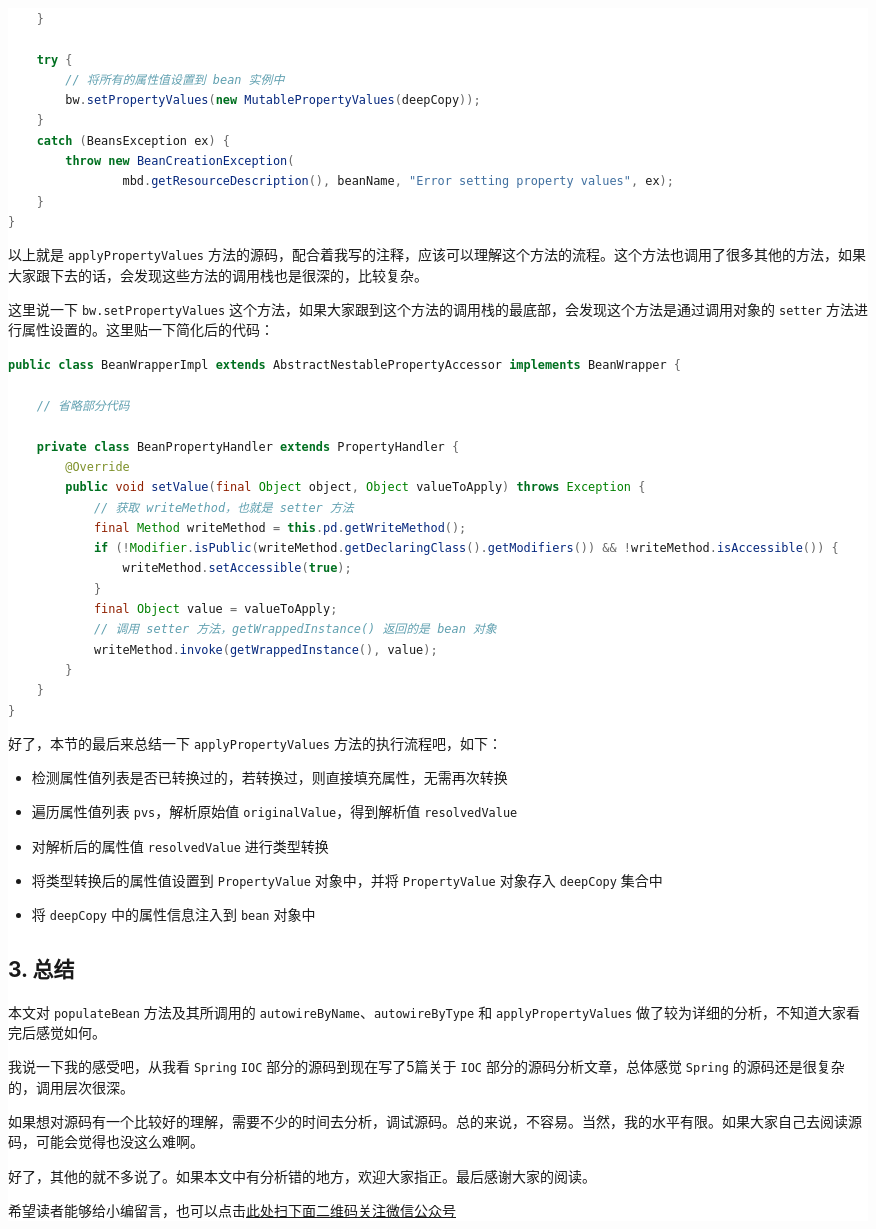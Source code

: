 ```java
    }

    try {
        // 将所有的属性值设置到 bean 实例中
        bw.setPropertyValues(new MutablePropertyValues(deepCopy));
    }
    catch (BeansException ex) {
        throw new BeanCreationException(
                mbd.getResourceDescription(), beanName, "Error setting property values", ex);
    }
}
```
以上就是 `applyPropertyValues` 方法的源码，配合着我写的注释，应该可以理解这个方法的流程。这个方法也调用了很多其他的方法，如果大家跟下去的话，会发现这些方法的调用栈也是很深的，比较复杂。

这里说一下 `bw.setPropertyValues` 这个方法，如果大家跟到这个方法的调用栈的最底部，会发现这个方法是通过调用对象的 `setter` 方法进行属性设置的。这里贴一下简化后的代码：


```java
public class BeanWrapperImpl extends AbstractNestablePropertyAccessor implements BeanWrapper {

    // 省略部分代码

    private class BeanPropertyHandler extends PropertyHandler {
        @Override
        public void setValue(final Object object, Object valueToApply) throws Exception {
            // 获取 writeMethod，也就是 setter 方法
            final Method writeMethod = this.pd.getWriteMethod();
            if (!Modifier.isPublic(writeMethod.getDeclaringClass().getModifiers()) && !writeMethod.isAccessible()) {
                writeMethod.setAccessible(true);
            }
            final Object value = valueToApply;
            // 调用 setter 方法，getWrappedInstance() 返回的是 bean 对象
            writeMethod.invoke(getWrappedInstance(), value);
        }
    }
}
```
好了，本节的最后来总结一下 `applyPropertyValues` 方法的执行流程吧，如下：

- 检测属性值列表是否已转换过的，若转换过，则直接填充属性，无需再次转换

- 遍历属性值列表 `pvs`，解析原始值 `originalValue`，得到解析值 `resolvedValue`

- 对解析后的属性值 `resolvedValue` 进行类型转换

- 将类型转换后的属性值设置到 `PropertyValue` 对象中，并将 `PropertyValue` 对象存入 `deepCopy` 集合中

- 将 `deepCopy` 中的属性信息注入到 `bean` 对象中

## 3. 总结
本文对 `populateBean` 方法及其所调用的 `autowireByName`、`autowireByType` 和 `applyPropertyValues` 做了较为详细的分析，不知道大家看完后感觉如何。

我说一下我的感受吧，从我看 `Spring` `IOC` 部分的源码到现在写了5篇关于 `IOC` 部分的源码分析文章，总体感觉 `Spring` 的源码还是很复杂的，调用层次很深。

如果想对源码有一个比较好的理解，需要不少的时间去分析，调试源码。总的来说，不容易。当然，我的水平有限。如果大家自己去阅读源码，可能会觉得也没这么难啊。

好了，其他的就不多说了。如果本文中有分析错的地方，欢迎大家指正。最后感谢大家的阅读。

希望读者能够给小编留言，也可以点击[此处扫下面二维码关注微信公众号](https://www.ycbbs.vip/?p=28 "此处扫下面二维码关注微信公众号")